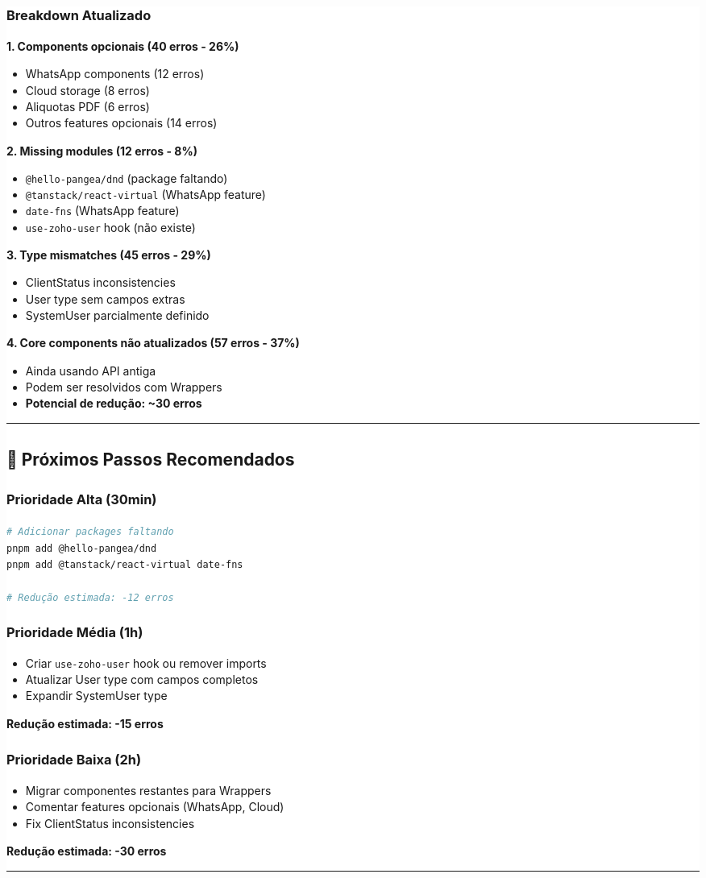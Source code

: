 ### Breakdown Atualizado

**1. Components opcionais (40 erros - 26%)**
- WhatsApp components (12 erros)
- Cloud storage (8 erros)
- Aliquotas PDF (6 erros)
- Outros features opcionais (14 erros)

**2. Missing modules (12 erros - 8%)**
- `@hello-pangea/dnd` (package faltando)
- `@tanstack/react-virtual` (WhatsApp feature)
- `date-fns` (WhatsApp feature)
- `use-zoho-user` hook (não existe)

**3. Type mismatches (45 erros - 29%)**
- ClientStatus inconsistencies
- User type sem campos extras
- SystemUser parcialmente definido

**4. Core components não atualizados (57 erros - 37%)**
- Ainda usando API antiga
- Podem ser resolvidos com Wrappers
- **Potencial de redução: ~30 erros**

---

## 🚀 Próximos Passos Recomendados

### Prioridade Alta (30min)
```bash
# Adicionar packages faltando
pnpm add @hello-pangea/dnd
pnpm add @tanstack/react-virtual date-fns

# Redução estimada: -12 erros
```

### Prioridade Média (1h)
- Criar `use-zoho-user` hook ou remover imports
- Atualizar User type com campos completos
- Expandir SystemUser type

**Redução estimada: -15 erros**

### Prioridade Baixa (2h)
- Migrar componentes restantes para Wrappers
- Comentar features opcionais (WhatsApp, Cloud)
- Fix ClientStatus inconsistencies

**Redução estimada: -30 erros**

---
